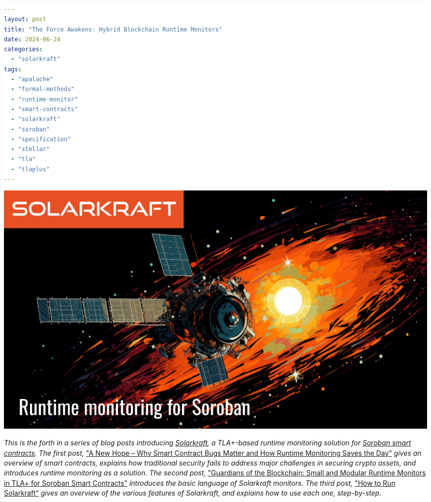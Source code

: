 ```yaml
---
layout: post
title: "The Force Awakens: Hybrid Blockchain Runtime Monitors"
date: 2024-06-24
categories: 
  - "solarkraft"
tags: 
  - "apalache"
  - "formal-methods"
  - "runtime-monitor"
  - "smart-contracts"
  - "solarkraft"
  - "soroban"
  - "specification"
  - "stellar"
  - "tla"
  - "tlaplus"
---
```


![Solarkraft](/img/solarkraft.png)

_This is the forth in a series of blog posts introducing [Solarkraft][], a TLA+-based runtime monitoring solution for [Soroban smart contracts][Soroban]. The first post,_ ["A New Hope – Why Smart Contract Bugs Matter and How Runtime Monitoring Saves the Day"][part1] _gives an overview of smart contracts, explains how traditional security fails to address major challenges in securing crypto assets, and introduces runtime monitoring as a solution. The second post,_ ["Guardians of the Blockchain: Small and Modular Runtime Monitors in TLA+ for Soroban Smart Contracts"][part2] _introduces the basic language of Solarkraft monitors. The third post,_ ["How to Run Solarkraft"][part3] _gives an overview of the various features of Solarkraft, and explains how to use each one, step-by-step._ 


[Solarkraft]: https://github.com/freespek/solarkraft
[part1]: https://thpani.net/2024/06/why-smart-contract-bugs-matter-and-how-runtime-monitoring-saves-the-day-solarkraft-1/
[part2]: https://thpani.net/2024/06/small-and-modular-runtime-monitors-in-tla-for-soroban-smart-contracts-solarkraft-2/
[part3]: https://protocols-made-fun.com/solarkraft/2024/06/19/solarkraft-part3.html
[part4]: https://systems-made-simple.dev/solarkraft/2024/06/24/solarkraft-hybrid-monitors.html
[Igor Konnov]: https://konnov.phd
[Jure Kukovec]: https://www.linkedin.com/in/jure-kukovec/
[Andrey Kuprianov]: https://www.linkedin.com/in/andrey-kuprianov/
[Thomas Pani]: https://thpani.net
[Soroban]: https://stellar.org/soroban
[Stellar Community Fund]: https://communityfund.stellar.org
[Stellar Development Foundation]: https://stellar.org/foundation
[Stellar]: https://en.wikipedia.org/wiki/Stellar_\(payment_network\)
[TLA+]: https://en.wikipedia.org/wiki/TLA%2B
[SEP-41 token contract]: https://github.com/stellar/stellar-protocol/blob/master/ecosystem/sep-0041.md
[soroban-examples]: https://github.com/stellar/soroban-examples/blob/f595fb5df06058ec0b9b829e9e4d0fe0513e0aa8/timelock/src/lib.rs
[timelock]: https://github.com/stellar/soroban-examples/blob/f595fb5df06058ec0b9b829e9e4d0fe0513e0aa8/timelock/src/lib.rs
[deposit]: https://github.com/freespek/solarkraft/blob/cf26a544ab204220eab62a3545300cb689aa899b/doc/case-studies/timelock/deposit.tla
[claim]: https://github.com/freespek/solarkraft/blob/cf26a544ab204220eab62a3545300cb689aa899b/doc/case-studies/timelock/claim.tla
[balance_record]: https://github.com/freespek/solarkraft/blob/cf26a544ab204220eab62a3545300cb689aa899b/doc/case-studies/timelock/balance_record.tla
[token_balance]: https://github.com/freespek/solarkraft/blob/cf26a544ab204220eab62a3545300cb689aa899b/doc/case-studies/timelock/token_balance.tla
[runtime verification]: https://runtime-verification.github.io/
[Timelock contract]: https://github.com/stellar/soroban-examples/blob/v20.0.0/timelock/src/lib.rs
[SCF 24 submission example]: ./scf24/example/README.md
[Timelock monitor spec]: ./case-studies/timelock/timelock_monitor.tla